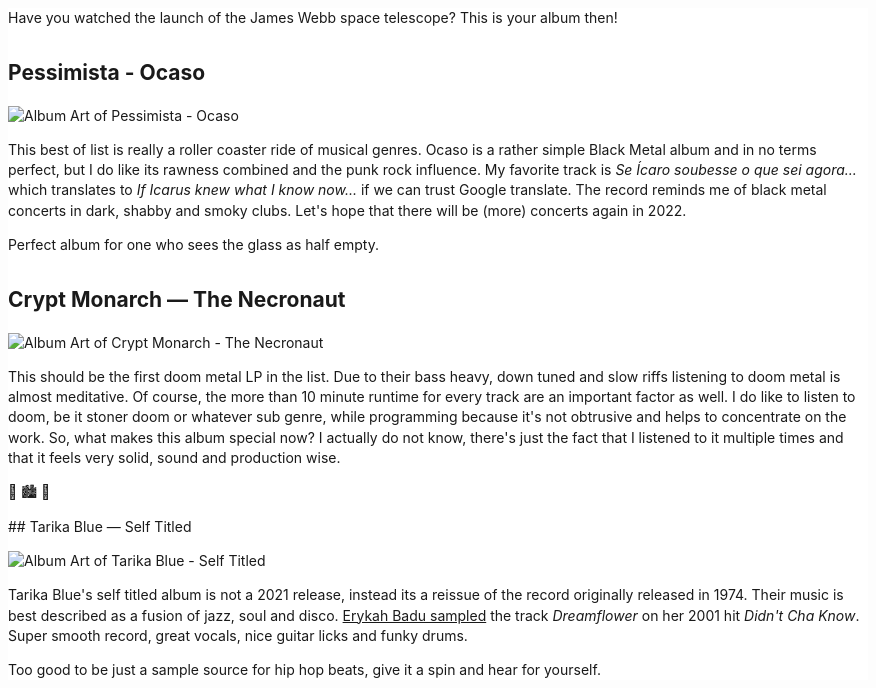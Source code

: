 Have you watched the launch of the James Webb space telescope?  This is your album then!

<iframe style="border: 0; width: 100%; height: 120px;" src="https://bandcamp.com/EmbeddedPlayer/album=3755221744/size=large/bgcol=333333/linkcol=0f91ff/tracklist=false/artwork=small/transparent=true/" seamless><a href="https://heliochrysum.bandcamp.com/album/we-become-mist">We Become Mist by Heliochrysum</a></iframe>

## Pessimista - Ocaso

![Album Art of Pessimista - Ocaso](https://f4.bcbits.com/img/a0718026457_16.jpg)

This best of list is really a roller coaster ride of musical genres.  Ocaso is a rather simple Black Metal album and in no terms perfect, but I do like its rawness combined and the punk rock influence.  My favorite track is _Se Ícaro soubesse o que sei agora..._ which translates to _If Icarus knew what I know now..._ if we can trust Google translate.  The record reminds me of black metal concerts in dark, shabby and smoky clubs.  Let's hope that there will be (more) concerts again in 2022.

Perfect album for one who sees the glass as half empty.

<iframe style="border: 0; width: 100%; height: 120px;" src="https://bandcamp.com/EmbeddedPlayer/album=3120607925/size=large/bgcol=333333/linkcol=0f91ff/tracklist=false/artwork=small/transparent=true/" seamless><a href="https://pessimista.bandcamp.com/album/ocaso">Ocaso by Pessimista</a></iframe>

## Crypt Monarch — The Necronaut

![Album Art of Crypt Monarch - The Necronaut](https://f4.bcbits.com/img/a1170320464_16.jpg)

This should be the first doom metal LP in the list.  Due to their bass heavy, down tuned and slow riffs listening to doom metal is almost meditative.  Of course, the more than 10 minute runtime for every track are an important factor as well.  I do like to listen to doom, be it stoner doom or whatever sub genre, while programming because it's not obtrusive and helps to concentrate on the work.  So, what makes this album special now?  I actually do not know, there's just the fact that I listened to it multiple times and that it feels very solid, sound and production wise.

:walking: :cityscape: :herb:

<iframe style="border: 0; width: 100%; height: 120px;" src="https://bandcamp.com/EmbeddedPlayer/album=4231458351/size=large/bgcol=333333/linkcol=0f91ff/tracklist=false/artwork=small/transparent=true/" seamless><a href="https://cryptmonarch.bandcamp.com/album/the-necronaut">The Necronaut by Crypt Monarch</a></iframe>
## Tarika Blue — Self Titled

![Album Art of Tarika Blue - Self Titled](https://f4.bcbits.com/img/a3851404934_16.jpg)

Tarika Blue's self titled album is not a 2021 release, instead its a reissue of the record originally released in 1974.  Their music is best described as a fusion of jazz, soul and disco.  [Erykah Badu sampled](https://www.whosampled.com/sample/8049/Erykah-Badu-Didn%27t-Cha-Know-Tarika-Blue-Dreamflower/) the track _Dreamflower_ on her 2001 hit _Didn't Cha Know_.  Super smooth record, great vocals, nice guitar licks and funky drums.

Too good to be just a sample source for hip hop beats, give it a spin and hear for yourself.

<iframe style="border: 0; width: 100%; height: 120px;" src="https://bandcamp.com/EmbeddedPlayer/album=1278846107/size=large/bgcol=333333/linkcol=0f91ff/tracklist=false/artwork=small/transparent=true/" seamless><a href="https://eatingstanding.bandcamp.com/album/tarika-blue">Tarika Blue by Tarika Blue</a></iframe>
